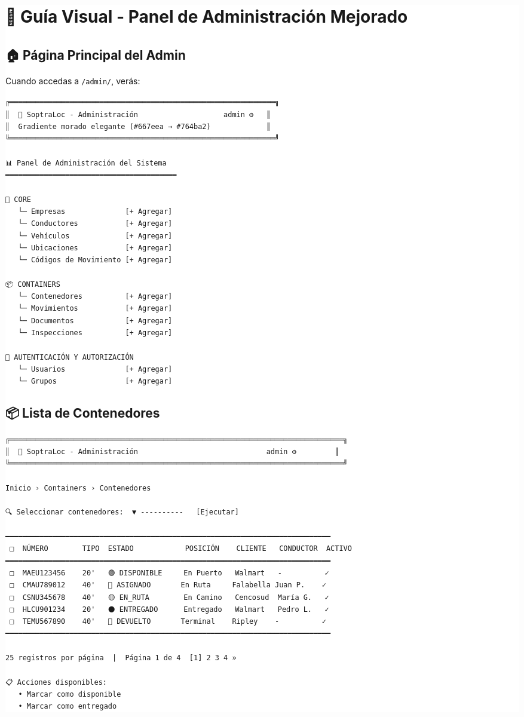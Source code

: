 # 🎨 Guía Visual - Panel de Administración Mejorado

## 🏠 Página Principal del Admin

Cuando accedas a `/admin/`, verás:

```
╔══════════════════════════════════════════════════════════════╗
║  🎨 SoptraLoc - Administración                    admin ⚙   ║
║  Gradiente morado elegante (#667eea → #764ba2)             ║
╚══════════════════════════════════════════════════════════════╝

📊 Panel de Administración del Sistema
━━━━━━━━━━━━━━━━━━━━━━━━━━━━━━━━━━━━━━━━

🏢 CORE
   └─ Empresas              [+ Agregar]
   └─ Conductores           [+ Agregar]
   └─ Vehículos             [+ Agregar]
   └─ Ubicaciones           [+ Agregar]
   └─ Códigos de Movimiento [+ Agregar]

📦 CONTAINERS
   └─ Contenedores          [+ Agregar]
   └─ Movimientos           [+ Agregar]
   └─ Documentos            [+ Agregar]
   └─ Inspecciones          [+ Agregar]

👥 AUTENTICACIÓN Y AUTORIZACIÓN
   └─ Usuarios              [+ Agregar]
   └─ Grupos                [+ Agregar]
```

## 📦 Lista de Contenedores

```
╔══════════════════════════════════════════════════════════════════════════════╗
║  🎨 SoptraLoc - Administración                              admin ⚙         ║
╚══════════════════════════════════════════════════════════════════════════════╝

Inicio › Containers › Contenedores

🔍 Seleccionar contenedores:  ▼ ----------   [Ejecutar]

━━━━━━━━━━━━━━━━━━━━━━━━━━━━━━━━━━━━━━━━━━━━━━━━━━━━━━━━━━━━━━━━━━━━━━━━━━━━
 □  NÚMERO        TIPO  ESTADO            POSICIÓN    CLIENTE   CONDUCTOR  ACTIVO
━━━━━━━━━━━━━━━━━━━━━━━━━━━━━━━━━━━━━━━━━━━━━━━━━━━━━━━━━━━━━━━━━━━━━━━━━━━━
 □  MAEU123456    20'   🟢 DISPONIBLE     En Puerto   Walmart   -          ✓
 □  CMAU789012    40'   🔵 ASIGNADO       En Ruta     Falabella Juan P.    ✓
 □  CSNU345678    40'   🟡 EN_RUTA        En Camino   Cencosud  María G.   ✓
 □  HLCU901234    20'   ⚫ ENTREGADO      Entregado   Walmart   Pedro L.   ✓
 □  TEMU567890    40'   🔷 DEVUELTO       Terminal    Ripley    -          ✓
━━━━━━━━━━━━━━━━━━━━━━━━━━━━━━━━━━━━━━━━━━━━━━━━━━━━━━━━━━━━━━━━━━━━━━━━━━━━

25 registros por página  |  Página 1 de 4  [1] 2 3 4 »

📋 Acciones disponibles:
   • Marcar como disponible
   • Marcar como entregado
```
